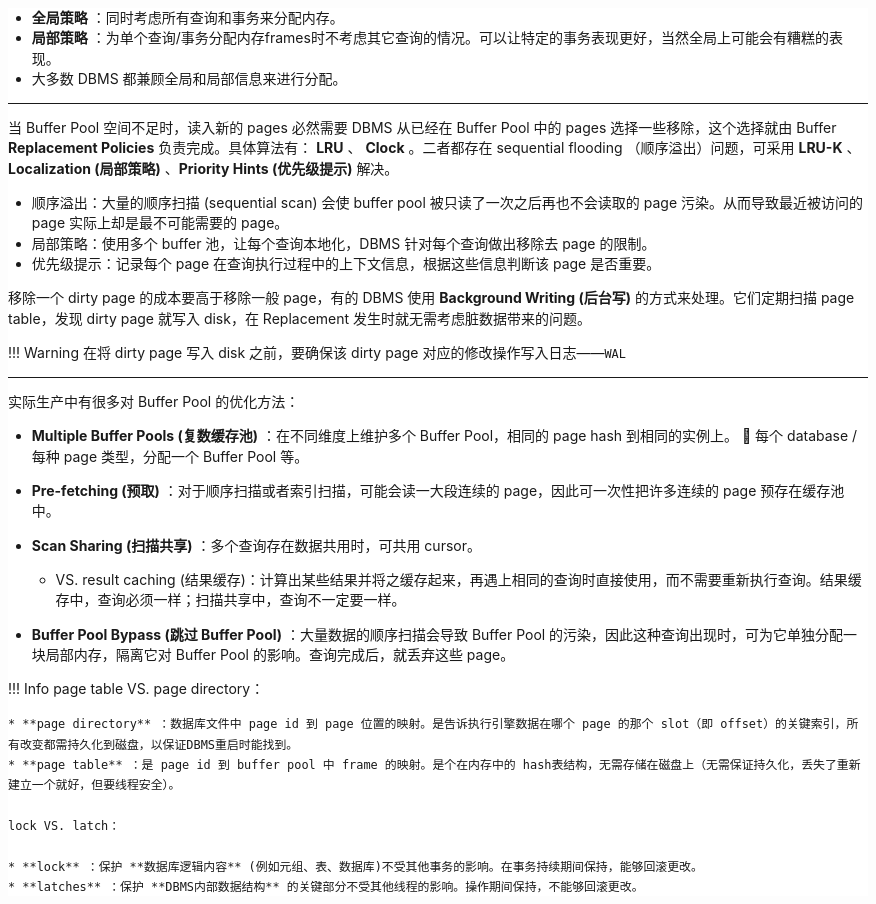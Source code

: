 * **全局策略** ：同时考虑所有查询和事务来分配内存。
* **局部策略** ：为单个查询/事务分配内存frames时不考虑其它查询的情况。可以让特定的事务表现更好，当然全局上可能会有糟糕的表现。
* 大多数 DBMS 都兼顾全局和局部信息来进行分配。

---

当 Buffer Pool 空间不足时，读入新的 pages 必然需要 DBMS 从已经在 Buffer Pool 中的 pages 选择一些移除，这个选择就由 Buffer **Replacement Policies** 负责完成。具体算法有： **LRU** 、 **Clock** 。二者都存在 sequential flooding （顺序溢出）问题，可采用  **LRU-K** 、 **Localization (局部策略)** 、**Priority Hints (优先级提示)** 解决。

* 顺序溢出：大量的顺序扫描 (sequential scan) 会使 buffer pool 被只读了一次之后再也不会读取的 page 污染。从而导致最近被访问的 page 实际上却是最不可能需要的 page。
* 局部策略：使用多个 buffer 池，让每个查询本地化，DBMS 针对每个查询做出移除去 page 的限制。
* 优先级提示：记录每个 page 在查询执行过程中的上下文信息，根据这些信息判断该 page 是否重要。

移除一个 dirty page 的成本要高于移除一般 page，有的 DBMS 使用 **Background Writing (后台写)** 的方式来处理。它们定期扫描 page table，发现 dirty page 就写入 disk，在 Replacement 发生时就无需考虑脏数据带来的问题。

!!! Warning
    在将 dirty page 写入 disk 之前，要确保该 dirty page 对应的修改操作写入日志——`WAL`

---

实际生产中有很多对 Buffer Pool 的优化方法：

* **Multiple Buffer Pools (复数缓存池)** ：在不同维度上维护多个 Buffer Pool，相同的 page hash 到相同的实例上。
🌰 每个 database / 每种 page 类型，分配一个 Buffer Pool 等。

* **Pre-fetching (预取)** ：对于顺序扫描或者索引扫描，可能会读一大段连续的 page，因此可一次性把许多连续的 page 预存在缓存池中。
* **Scan Sharing (扫描共享)** ：多个查询存在数据共用时，可共用 cursor。
    * VS. result caching (结果缓存)：计算出某些结果并将之缓存起来，再遇上相同的查询时直接使用，而不需要重新执行查询。结果缓存中，查询必须一样；扫描共享中，查询不一定要一样。
* **Buffer Pool Bypass (跳过 Buffer Pool)** ：大量数据的顺序扫描会导致 Buffer Pool 的污染，因此这种查询出现时，可为它单独分配一块局部内存，隔离它对 Buffer Pool 的影响。查询完成后，就丢弃这些 page。

!!! Info
    page table VS. page directory：

    * **page directory** ：数据库文件中 page id 到 page 位置的映射。是告诉执行引擎数据在哪个 page 的那个 slot（即 offset）的关键索引，所有改变都需持久化到磁盘，以保证DBMS重启时能找到。
    * **page table** ：是 page id 到 buffer pool 中 frame 的映射。是个在内存中的 hash表结构，无需存储在磁盘上（无需保证持久化，丢失了重新建立一个就好，但要线程安全）。

    lock VS. latch：

    * **lock** ：保护 **数据库逻辑内容** (例如元组、表、数据库)不受其他事务的影响。在事务持续期间保持，能够回滚更改。
    * **latches** ：保护 **DBMS内部数据结构** 的关键部分不受其他线程的影响。操作期间保持，不能够回滚更改。


